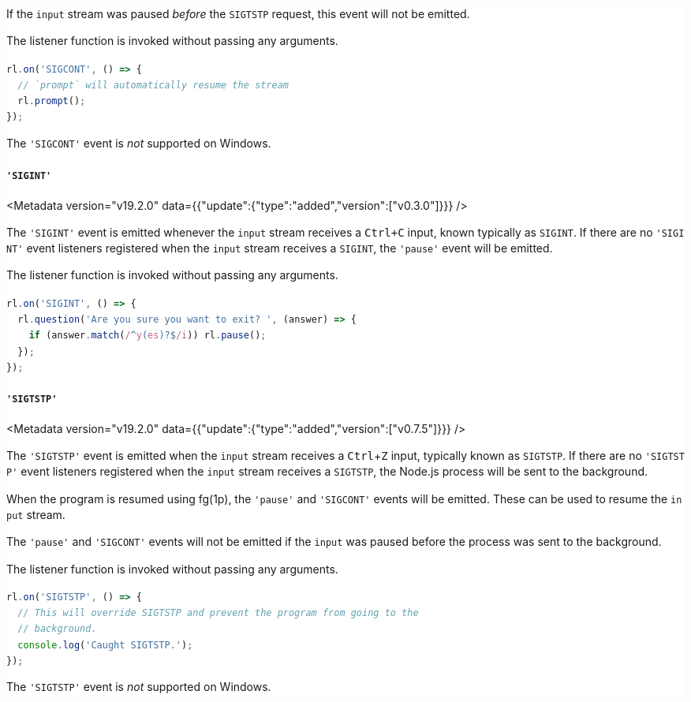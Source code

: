 If the `input` stream was paused _before_ the `SIGTSTP` request, this event will
not be emitted.

The listener function is invoked without passing any arguments.

```js
rl.on('SIGCONT', () => {
  // `prompt` will automatically resume the stream
  rl.prompt();
});
```

The `'SIGCONT'` event is _not_ supported on Windows.

#### <DataTag tag="E" /> `'SIGINT'`

<Metadata version="v19.2.0" data={{"update":{"type":"added","version":["v0.3.0"]}}} />

The `'SIGINT'` event is emitted whenever the `input` stream receives
a <kbd>Ctrl+C</kbd> input, known typically as `SIGINT`. If there are no
`'SIGINT'` event listeners registered when the `input` stream receives a
`SIGINT`, the `'pause'` event will be emitted.

The listener function is invoked without passing any arguments.

```js
rl.on('SIGINT', () => {
  rl.question('Are you sure you want to exit? ', (answer) => {
    if (answer.match(/^y(es)?$/i)) rl.pause();
  });
});
```

#### <DataTag tag="E" /> `'SIGTSTP'`

<Metadata version="v19.2.0" data={{"update":{"type":"added","version":["v0.7.5"]}}} />

The `'SIGTSTP'` event is emitted when the `input` stream receives
a <kbd>Ctrl</kbd>+<kbd>Z</kbd> input, typically known as `SIGTSTP`. If there are
no `'SIGTSTP'` event listeners registered when the `input` stream receives a
`SIGTSTP`, the Node.js process will be sent to the background.

When the program is resumed using fg(1p), the `'pause'` and `'SIGCONT'` events
will be emitted. These can be used to resume the `input` stream.

The `'pause'` and `'SIGCONT'` events will not be emitted if the `input` was
paused before the process was sent to the background.

The listener function is invoked without passing any arguments.

```js
rl.on('SIGTSTP', () => {
  // This will override SIGTSTP and prevent the program from going to the
  // background.
  console.log('Caught SIGTSTP.');
});
```

The `'SIGTSTP'` event is _not_ supported on Windows.


[EOF character]: https://en.wikipedia.org/wiki/End-of-file#EOF_character
[Readable]: /api/v19/stream#readable-streams
[TTY]: /api/v19/tty
[TTY keybindings]: #tty-keybindings
[Writable]: /api/v19/stream#writable-streams
[`'SIGCONT'`]: #event-sigcont
[`'SIGTSTP'`]: #event-sigtstp
[`'line'`]: #event-line
[`fs.ReadStream`]: /api/v19/fs#class-fsreadstream
[`process.stdin`]: /api/v19/process#processstdin
[`process.stdout`]: /api/v19/process#processstdout
[`rl.close()`]: #rlclose
[reading files]: #example-read-file-stream-line-by-line